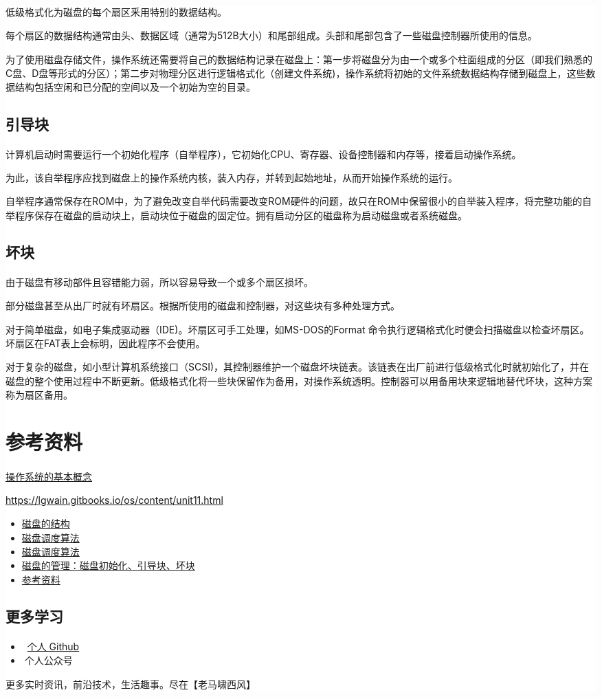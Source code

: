 低级格式化为磁盘的每个扇区釆用特别的数据结构。

每个扇区的数据结构通常由头、数据区域（通常为512B大小）和尾部组成。头部和尾部包含了一些磁盘控制器所使用的信息。

为了使用磁盘存储文件，操作系统还需要将自己的数据结构记录在磁盘上：第一步将磁盘分为由一个或多个柱面组成的分区（即我们熟悉的C盘、D盘等形式的分区）；第二步对物理分区进行逻辑格式化（创建文件系统)，操作系统将初始的文件系统数据结构存储到磁盘上，这些数据结构包括空闲和已分配的空间以及一个初始为空的目录。

## 引导块

计算机启动时需要运行一个初始化程序（自举程序），它初始化CPU、寄存器、设备控制器和内存等，接着启动操作系统。

为此，该自举程序应找到磁盘上的操作系统内核，装入内存，并转到起始地址，从而开始操作系统的运行。

自举程序通常保存在ROM中，为了避免改变自举代码需要改变ROM硬件的问题，故只在ROM中保留很小的自举装入程序，将完整功能的自举程序保存在磁盘的启动块上，启动块位于磁盘的固定位。拥有启动分区的磁盘称为启动磁盘或者系统磁盘。

## 坏块

由于磁盘有移动部件且容错能力弱，所以容易导致一个或多个扇区损坏。

部分磁盘甚至从出厂时就有坏扇区。根据所使用的磁盘和控制器，对这些块有多种处理方式。

对于简单磁盘，如电子集成驱动器（IDE)。坏扇区可手工处理，如MS-DOS的Format 命令执行逻辑格式化时便会扫描磁盘以检查坏扇区。坏扇区在FAT表上会标明，因此程序不会使用。

对于复杂的磁盘，如小型计算机系统接口（SCSI)，其控制器维护一个磁盘坏块链表。该链表在出厂前进行低级格式化时就初始化了，并在磁盘的整个使用过程中不断更新。低级格式化将一些块保留作为备用，对操作系统透明。控制器可以用备用块来逻辑地替代坏块，这种方案称为扇区备用。

# 参考资料

[操作系统的基本概念](http://c.biancheng.net/cpp/html/2579.html)

https://lgwain.gitbooks.io/os/content/unit11.html

-   [磁盘的结构](https://houbb.github.io/2020/10/04/os-13-file-manager-disk#%E7%A3%81%E7%9B%98%E7%9A%84%E7%BB%93%E6%9E%84)
-   [磁盘调度算法](https://houbb.github.io/2020/10/04/os-13-file-manager-disk#%E7%A3%81%E7%9B%98%E8%B0%83%E5%BA%A6%E7%AE%97%E6%B3%95)
-   [磁盘调度算法](https://houbb.github.io/2020/10/04/os-13-file-manager-disk#%E7%A3%81%E7%9B%98%E8%B0%83%E5%BA%A6%E7%AE%97%E6%B3%95-1)
-   [磁盘的管理：磁盘初始化、引导块、坏块](https://houbb.github.io/2020/10/04/os-13-file-manager-disk#%E7%A3%81%E7%9B%98%E7%9A%84%E7%AE%A1%E7%90%86%E7%A3%81%E7%9B%98%E5%88%9D%E5%A7%8B%E5%8C%96%E5%BC%95%E5%AF%BC%E5%9D%97%E5%9D%8F%E5%9D%97)
-   [参考资料](https://houbb.github.io/2020/10/04/os-13-file-manager-disk#%E5%8F%82%E8%80%83%E8%B5%84%E6%96%99)

## 更多学习

-     [个人 Github](https://github.com/houbb)
-    个人公众号

更多实时资讯，前沿技术，生活趣事。尽在【老马啸西风】
